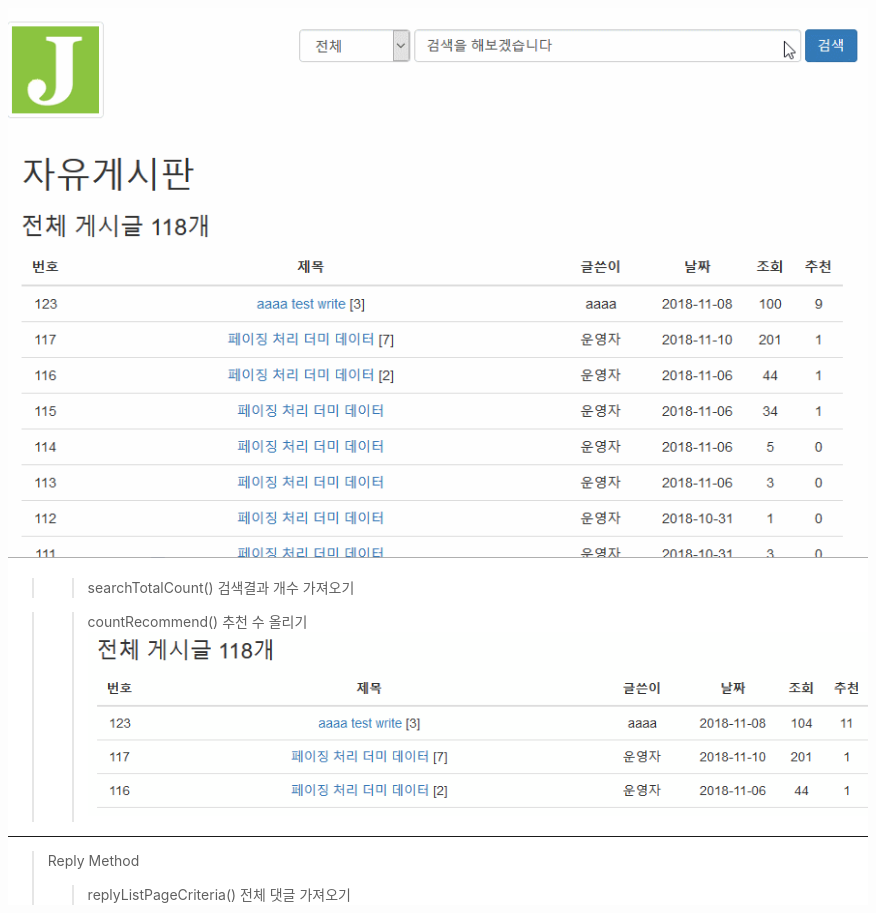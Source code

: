 ![](md_resources/search.gif)  

>> searchTotalCount() 검색결과 개수 가져오기  

>> countRecommend() 추천 수 올리기  
![](md_resources/countRecommend.gif)  

----------------------------------------------------------------------------

> Reply Method  
>> replyListPageCriteria() 전체 댓글 가져오기     